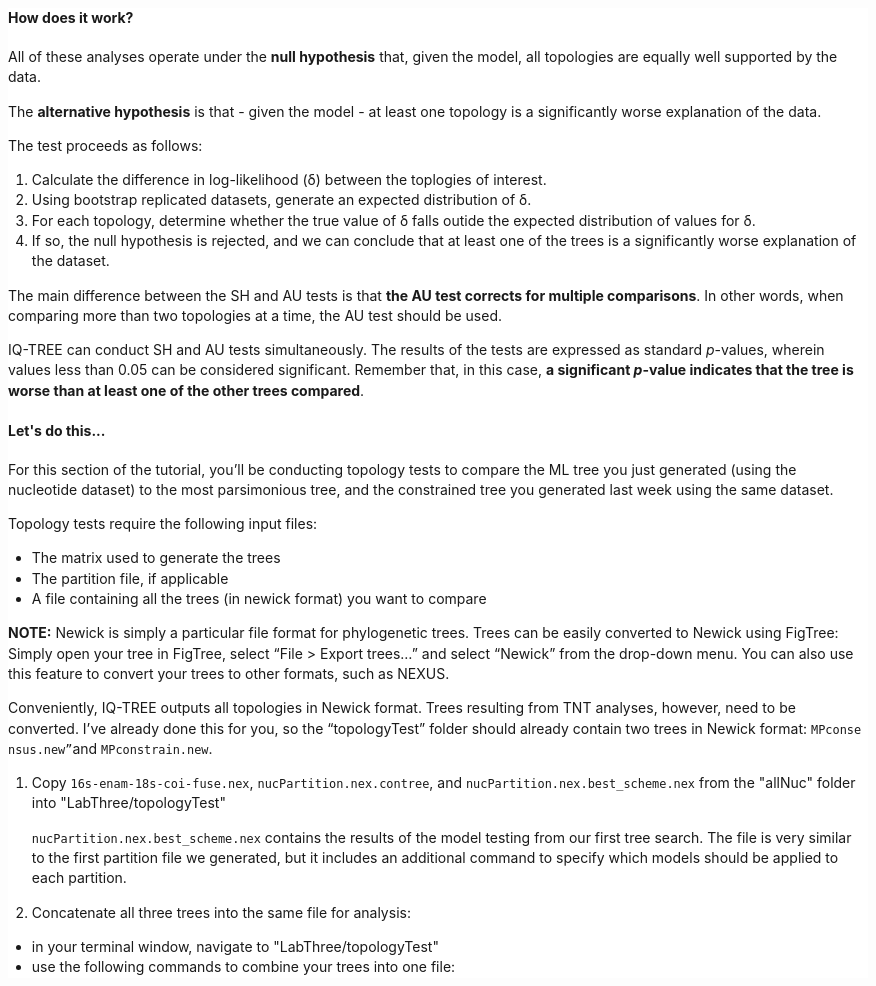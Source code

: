 #### How does it work?

All of these analyses operate under the **null hypothesis** that, given the model, all topologies are equally well supported by the data. 

The **alternative hypothesis** is that - given the model - at least one topology is a significantly worse explanation of the data. 

The test proceeds as follows: 

1. Calculate the difference in log-likelihood (&#948;) between the toplogies of interest.
2. Using bootstrap replicated datasets, generate an expected distribution of &#948;.
3.	For each topology, determine whether the true value of &#948; falls outide the expected distribution of values for &#948;. 
4. If so, the null hypothesis is rejected, and we can conclude that at least one of the trees is a significantly worse explanation of the dataset.

The main difference between the SH and AU tests is that **the AU test corrects for multiple comparisons**. In other words, when comparing more than two topologies at a time, the AU test should be used. 

IQ-TREE can conduct SH and AU tests simultaneously. The results of the tests are expressed as standard *p*-values, wherein values less than 0.05 can be considered significant. Remember that, in this case, **a significant *p*-value indicates that the tree is worse than at least one of the other trees compared**. 

#### Let's do this... 

For this section of the tutorial, you’ll be conducting topology tests to compare the ML tree you just generated (using the nucleotide dataset) to the most parsimonious tree, and the constrained tree you generated last week using the same dataset.

Topology tests require the following input files: 

- The matrix used to generate the trees
- The partition file, if applicable
- A file containing all the trees (in newick format) you want to compare 

**NOTE:** Newick is simply a particular file format for phylogenetic trees. Trees can be easily converted to Newick using FigTree: Simply open your tree in FigTree, select “File > Export trees…” and select “Newick” from the drop-down menu. You can also use this feature to convert your trees to other formats, such as NEXUS. 

Conveniently, IQ-TREE outputs all topologies in Newick format. Trees resulting from TNT analyses, however, need to be converted. I’ve already done this for you, so the “topologyTest” folder should already contain two trees in Newick format: `MPconsensus.new”`and `MPconstrain.new`. 

1. Copy `16s-enam-18s-coi-fuse.nex`, `nucPartition.nex.contree`, and `nucPartition.nex.best_scheme.nex` from the "allNuc" folder into "LabThree/topologyTest"

    `nucPartition.nex.best_scheme.nex` contains the results of the model testing from our first tree search. The file is very similar to the first partition file we generated, but it includes an additional command to specify which models should be applied to each partition.

2. Concatenate all three trees into the same file for analysis: 

- in your terminal window, navigate to "LabThree/topologyTest"
- use the following commands to combine your trees into one file:
